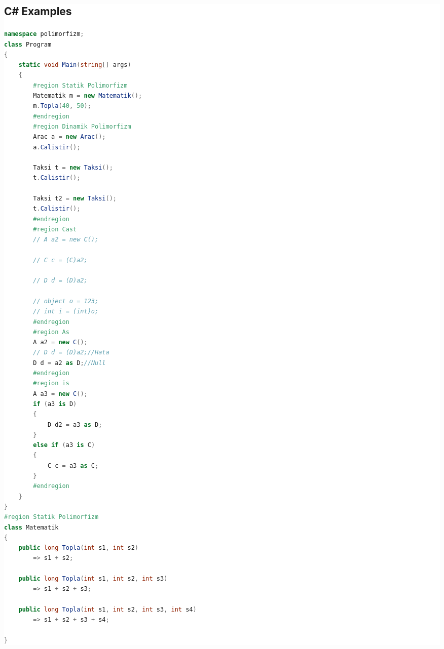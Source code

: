 
## C# Examples
```C#
namespace polimorfizm;
class Program
{
    static void Main(string[] args)
    {
        #region Statik Polimorfizm
        Matematik m = new Matematik();
        m.Topla(40, 50);
        #endregion
        #region Dinamik Polimorfizm
        Arac a = new Arac();
        a.Calistir();

        Taksi t = new Taksi();
        t.Calistir();

        Taksi t2 = new Taksi();
        t.Calistir();
        #endregion
        #region Cast
        // A a2 = new C();

        // C c = (C)a2;

        // D d = (D)a2;

        // object o = 123;
        // int i = (int)o;
        #endregion
        #region As
        A a2 = new C();
        // D d = (D)a2;//Hata
        D d = a2 as D;//Null
        #endregion
        #region is
        A a3 = new C();
        if (a3 is D)
        {
            D d2 = a3 as D;
        }
        else if (a3 is C)
        {
            C c = a3 as C;
        }
        #endregion
    }
}
#region Statik Polimorfizm
class Matematik
{
    public long Topla(int s1, int s2)
        => s1 + s2;

    public long Topla(int s1, int s2, int s3)
        => s1 + s2 + s3;

    public long Topla(int s1, int s2, int s3, int s4)
        => s1 + s2 + s3 + s4;

}
```